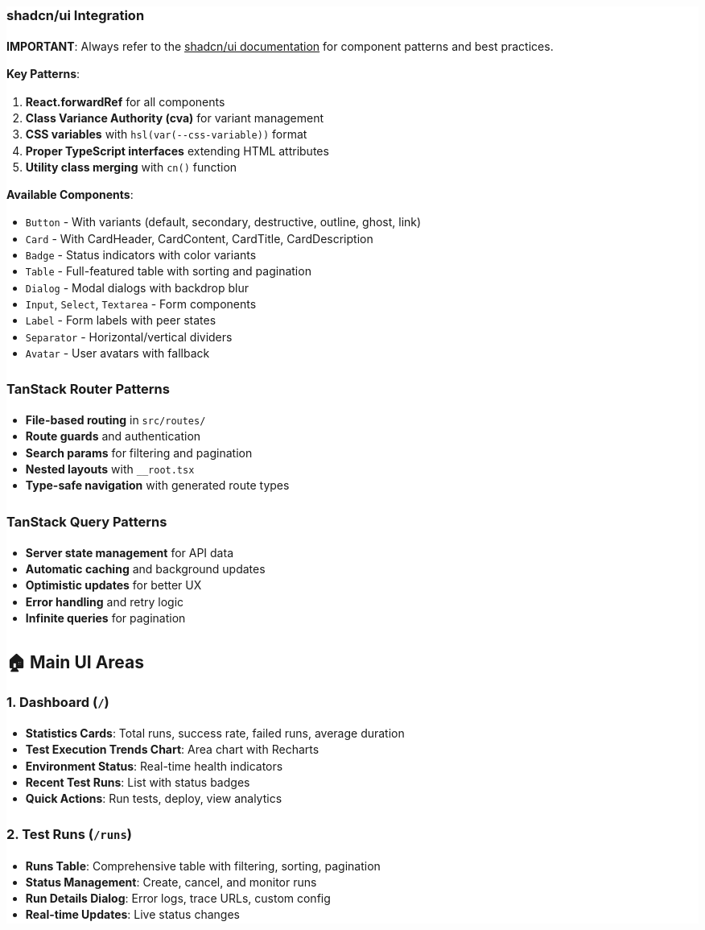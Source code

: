 ### shadcn/ui Integration
**IMPORTANT**: Always refer to the [shadcn/ui documentation](https://ui.shadcn.com/) for component patterns and best practices.

**Key Patterns**:
1. **React.forwardRef** for all components
2. **Class Variance Authority (cva)** for variant management
3. **CSS variables** with `hsl(var(--css-variable))` format
4. **Proper TypeScript interfaces** extending HTML attributes
5. **Utility class merging** with `cn()` function

**Available Components**:
- `Button` - With variants (default, secondary, destructive, outline, ghost, link)
- `Card` - With CardHeader, CardContent, CardTitle, CardDescription
- `Badge` - Status indicators with color variants
- `Table` - Full-featured table with sorting and pagination
- `Dialog` - Modal dialogs with backdrop blur
- `Input`, `Select`, `Textarea` - Form components
- `Label` - Form labels with peer states
- `Separator` - Horizontal/vertical dividers
- `Avatar` - User avatars with fallback

### TanStack Router Patterns
- **File-based routing** in `src/routes/`
- **Route guards** and authentication
- **Search params** for filtering and pagination
- **Nested layouts** with `__root.tsx`
- **Type-safe navigation** with generated route types

### TanStack Query Patterns
- **Server state management** for API data
- **Automatic caching** and background updates
- **Optimistic updates** for better UX
- **Error handling** and retry logic
- **Infinite queries** for pagination

## 🏠 Main UI Areas

### 1. **Dashboard** (`/`)
- **Statistics Cards**: Total runs, success rate, failed runs, average duration
- **Test Execution Trends Chart**: Area chart with Recharts
- **Environment Status**: Real-time health indicators
- **Recent Test Runs**: List with status badges
- **Quick Actions**: Run tests, deploy, view analytics

### 2. **Test Runs** (`/runs`)
- **Runs Table**: Comprehensive table with filtering, sorting, pagination
- **Status Management**: Create, cancel, and monitor runs
- **Run Details Dialog**: Error logs, trace URLs, custom config
- **Real-time Updates**: Live status changes
